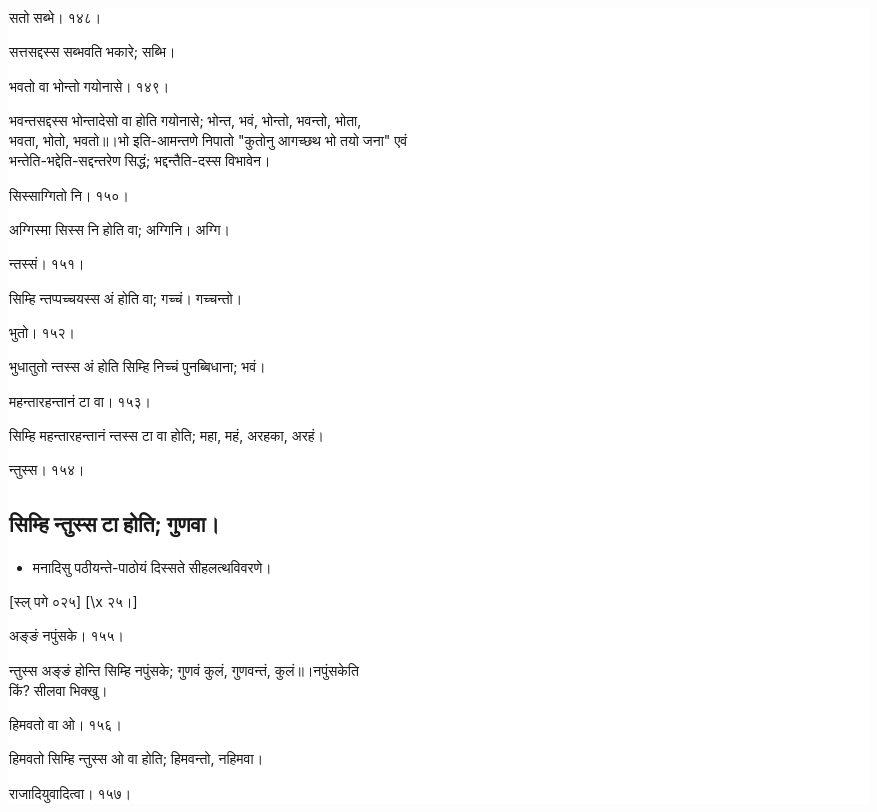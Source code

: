सतो सब्भे। १४८।  
    
सत्तसद्दस्स सब्भवति भकारे; सब्भि।

भवतो वा भोन्तो गयोनासे। १४९।  
    
भवन्तसद्दस्स भोन्तादेसो वा होति गयोनासे; भोन्त, भवं, भोन्तो, भवन्तो, भोता,  
भवता, भोतो, भवतो॥।भो इति-आमन्तणे निपातो "कुतोनु आगच्छथ भो तयो जना" एवं  
भन्तेति-भद्देति-सद्दन्तरेण सिद्धं; भद्दन्तैति-दस्स विभावेन।

सिस्साग्गितो नि। १५०।  
    
अग्गिस्मा सिस्स नि होति वा; अग्गिनि। अग्गि।

न्तस्सं। १५१।  
    
सिम्हि न्तप्पच्चयस्स अं होति वा; गच्चं। गच्चन्तो।

भुतो। १५२।  
    
भुधातुतो न्तस्स अं होति सिम्हि निच्चं पुनब्बिधाना; भवं।

महन्तारहन्तानं टा वा। १५३।  
    
सिम्हि महन्तारहन्तानं न्तस्स टा वा होति; महा, महं, अरहका, अरहं।

न्तुस्स। १५४।  
    
सिम्हि न्तुस्स टा होति; गुणवा।  
---------------------------------------  
* मनादिसु पठीयन्ते-पाठोयं दिस्सते सीहलत्थविवरणे।

[स्ल् पगे ०२५] [\x २५।]       
    
अङ्ङं नपुंसके। १५५।  
    
न्तुस्स अङ्ङं होन्ति सिम्हि नपुंसके; गुणवं कुलं, गुणवन्तं, कुलं॥।नपुंसकेति  
किं? सीलवा भिक्खु।

हिमवतो वा ओ। १५६।  
    
हिमवतो सिम्हि न्तुस्स ओ वा होति; हिमवन्तो, नहिमवा।

राजादियुवादित्वा। १५७।  
    
